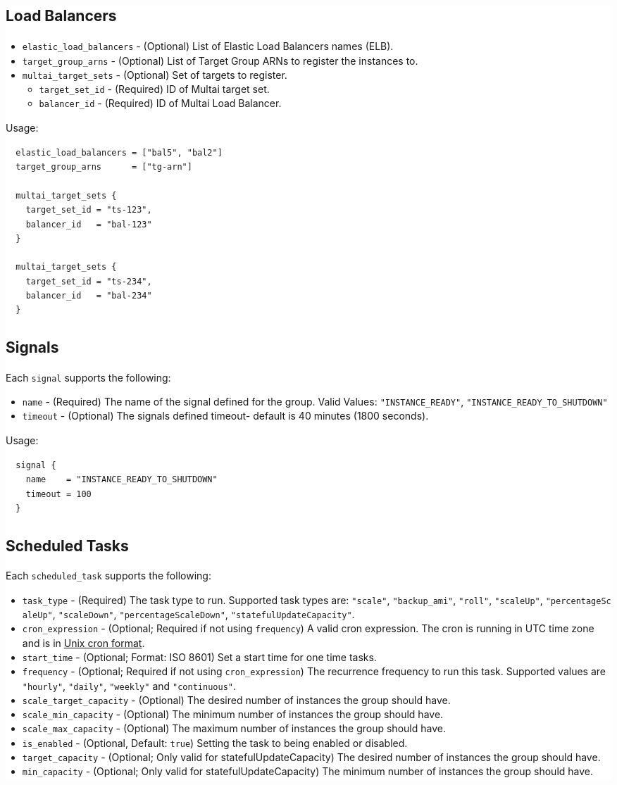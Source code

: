 <a id="load-balancers"></a>
## Load Balancers
    
* `elastic_load_balancers` - (Optional) List of Elastic Load Balancers names (ELB).
* `target_group_arns` - (Optional) List of Target Group ARNs to register the instances to.
* `multai_target_sets` - (Optional) Set of targets to register. 
    * `target_set_id` - (Required) ID of Multai target set.
    * `balancer_id` - (Required) ID of Multai Load Balancer.
    
Usage:

```hcl
  elastic_load_balancers = ["bal5", "bal2"]
  target_group_arns      = ["tg-arn"]
  
  multai_target_sets {
    target_set_id = "ts-123",
    balancer_id   = "bal-123"
  }
  
  multai_target_sets {
    target_set_id = "ts-234",
    balancer_id   = "bal-234"
  }
```

<a id="signal"></a>
## Signals

Each `signal` supports the following:

* `name` - (Required) The name of the signal defined for the group. Valid Values: `"INSTANCE_READY"`, `"INSTANCE_READY_TO_SHUTDOWN"`
* `timeout` - (Optional) The signals defined timeout- default is 40 minutes (1800 seconds).

Usage:

```hcl
  signal {
    name    = "INSTANCE_READY_TO_SHUTDOWN"
    timeout = 100
  }
```

<a id="scheduled-task"></a>
## Scheduled Tasks

Each `scheduled_task` supports the following:

* `task_type` - (Required) The task type to run. Supported task types are: `"scale"`, `"backup_ami"`, `"roll"`, `"scaleUp"`, `"percentageScaleUp"`, `"scaleDown"`, `"percentageScaleDown"`, `"statefulUpdateCapacity"`.
* `cron_expression` - (Optional; Required if not using `frequency`) A valid cron expression. The cron is running in UTC time zone and is in [Unix cron format](https://en.wikipedia.org/wiki/Cron).
* `start_time` - (Optional; Format: ISO 8601) Set a start time for one time tasks.
* `frequency` - (Optional; Required if not using `cron_expression`) The recurrence frequency to run this task. Supported values are `"hourly"`, `"daily"`, `"weekly"` and `"continuous"`.
* `scale_target_capacity` - (Optional) The desired number of instances the group should have.
* `scale_min_capacity` - (Optional) The minimum number of instances the group should have.
* `scale_max_capacity` - (Optional) The maximum number of instances the group should have.
* `is_enabled` - (Optional, Default: `true`) Setting the task to being enabled or disabled.
* `target_capacity` - (Optional; Only valid for statefulUpdateCapacity) The desired number of instances the group should have.
* `min_capacity` - (Optional; Only valid for statefulUpdateCapacity) The minimum number of instances the group should have.